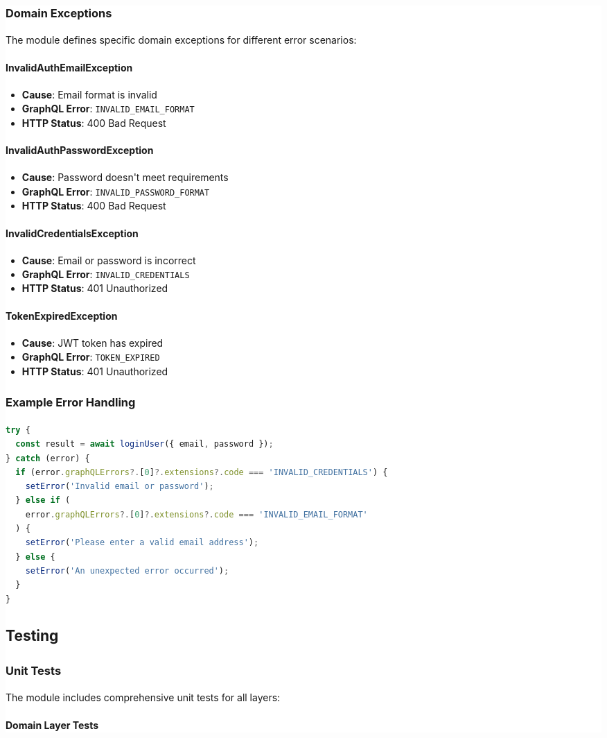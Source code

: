 ### Domain Exceptions

The module defines specific domain exceptions for different error scenarios:

#### InvalidAuthEmailException

- **Cause**: Email format is invalid
- **GraphQL Error**: `INVALID_EMAIL_FORMAT`
- **HTTP Status**: 400 Bad Request

#### InvalidAuthPasswordException

- **Cause**: Password doesn't meet requirements
- **GraphQL Error**: `INVALID_PASSWORD_FORMAT`
- **HTTP Status**: 400 Bad Request

#### InvalidCredentialsException

- **Cause**: Email or password is incorrect
- **GraphQL Error**: `INVALID_CREDENTIALS`
- **HTTP Status**: 401 Unauthorized

#### TokenExpiredException

- **Cause**: JWT token has expired
- **GraphQL Error**: `TOKEN_EXPIRED`
- **HTTP Status**: 401 Unauthorized

### Example Error Handling

```typescript
try {
  const result = await loginUser({ email, password });
} catch (error) {
  if (error.graphQLErrors?.[0]?.extensions?.code === 'INVALID_CREDENTIALS') {
    setError('Invalid email or password');
  } else if (
    error.graphQLErrors?.[0]?.extensions?.code === 'INVALID_EMAIL_FORMAT'
  ) {
    setError('Please enter a valid email address');
  } else {
    setError('An unexpected error occurred');
  }
}
```

## Testing

### Unit Tests

The module includes comprehensive unit tests for all layers:

#### Domain Layer Tests
